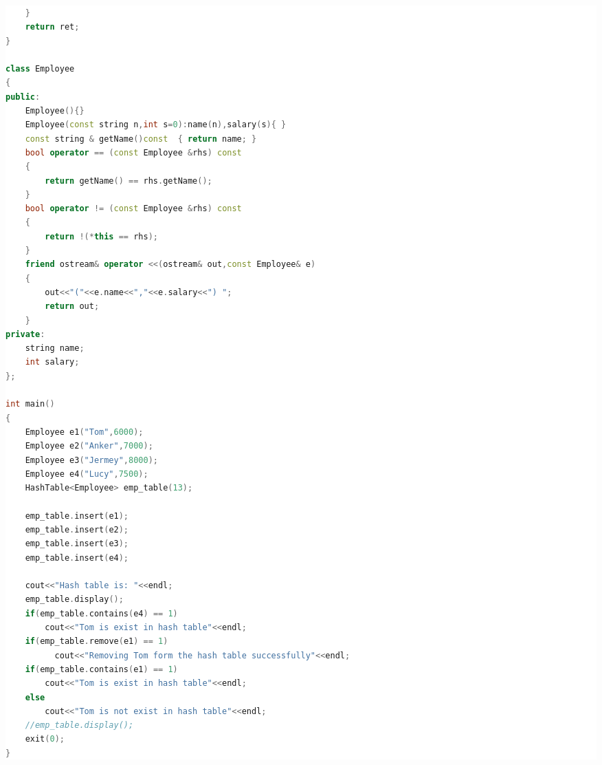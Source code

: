 ```cpp
    }
    return ret;
}

class Employee
{
public:
    Employee(){}
    Employee(const string n,int s=0):name(n),salary(s){ }
    const string & getName()const  { return name; }
    bool operator == (const Employee &rhs) const
    {
        return getName() == rhs.getName();
    }
    bool operator != (const Employee &rhs) const
    {
        return !(*this == rhs);
    }
    friend ostream& operator <<(ostream& out,const Employee& e)
    {
        out<<"("<<e.name<<","<<e.salary<<") ";
        return out;
    }
private:
    string name;
    int salary;
};

int main()
{
    Employee e1("Tom",6000);
    Employee e2("Anker",7000);
    Employee e3("Jermey",8000);
    Employee e4("Lucy",7500);
    HashTable<Employee> emp_table(13);

    emp_table.insert(e1);
    emp_table.insert(e2);
    emp_table.insert(e3);
    emp_table.insert(e4);

    cout<<"Hash table is: "<<endl;
    emp_table.display();
    if(emp_table.contains(e4) == 1)
        cout<<"Tom is exist in hash table"<<endl;
    if(emp_table.remove(e1) == 1)
          cout<<"Removing Tom form the hash table successfully"<<endl;
    if(emp_table.contains(e1) == 1)
        cout<<"Tom is exist in hash table"<<endl;
    else
        cout<<"Tom is not exist in hash table"<<endl;
    //emp_table.display();
    exit(0);
}

```
